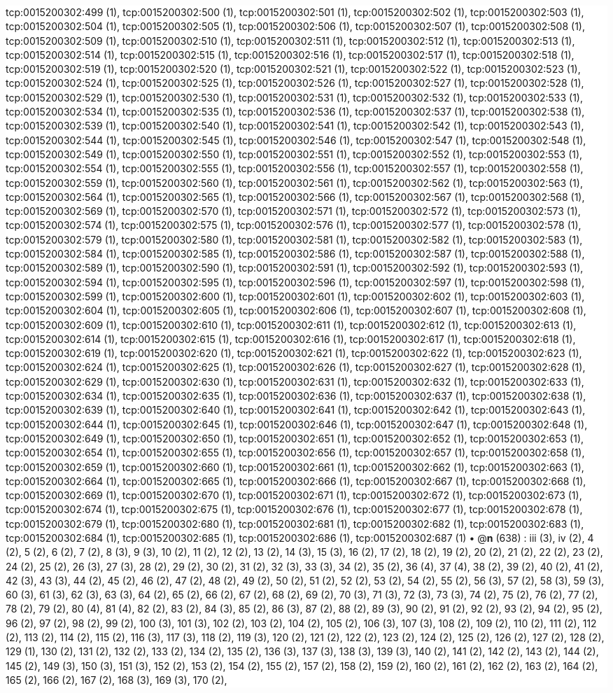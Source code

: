 tcp:0015200302:499 (1), tcp:0015200302:500 (1), tcp:0015200302:501 (1), tcp:0015200302:502 (1), tcp:0015200302:503 (1), tcp:0015200302:504 (1), tcp:0015200302:505 (1), tcp:0015200302:506 (1), tcp:0015200302:507 (1), tcp:0015200302:508 (1), tcp:0015200302:509 (1), tcp:0015200302:510 (1), tcp:0015200302:511 (1), tcp:0015200302:512 (1), tcp:0015200302:513 (1), tcp:0015200302:514 (1), tcp:0015200302:515 (1), tcp:0015200302:516 (1), tcp:0015200302:517 (1), tcp:0015200302:518 (1), tcp:0015200302:519 (1), tcp:0015200302:520 (1), tcp:0015200302:521 (1), tcp:0015200302:522 (1), tcp:0015200302:523 (1), tcp:0015200302:524 (1), tcp:0015200302:525 (1), tcp:0015200302:526 (1), tcp:0015200302:527 (1), tcp:0015200302:528 (1), tcp:0015200302:529 (1), tcp:0015200302:530 (1), tcp:0015200302:531 (1), tcp:0015200302:532 (1), tcp:0015200302:533 (1), tcp:0015200302:534 (1), tcp:0015200302:535 (1), tcp:0015200302:536 (1), tcp:0015200302:537 (1), tcp:0015200302:538 (1), tcp:0015200302:539 (1), tcp:0015200302:540 (1), tcp:0015200302:541 (1), tcp:0015200302:542 (1), tcp:0015200302:543 (1), tcp:0015200302:544 (1), tcp:0015200302:545 (1), tcp:0015200302:546 (1), tcp:0015200302:547 (1), tcp:0015200302:548 (1), tcp:0015200302:549 (1), tcp:0015200302:550 (1), tcp:0015200302:551 (1), tcp:0015200302:552 (1), tcp:0015200302:553 (1), tcp:0015200302:554 (1), tcp:0015200302:555 (1), tcp:0015200302:556 (1), tcp:0015200302:557 (1), tcp:0015200302:558 (1), tcp:0015200302:559 (1), tcp:0015200302:560 (1), tcp:0015200302:561 (1), tcp:0015200302:562 (1), tcp:0015200302:563 (1), tcp:0015200302:564 (1), tcp:0015200302:565 (1), tcp:0015200302:566 (1), tcp:0015200302:567 (1), tcp:0015200302:568 (1), tcp:0015200302:569 (1), tcp:0015200302:570 (1), tcp:0015200302:571 (1), tcp:0015200302:572 (1), tcp:0015200302:573 (1), tcp:0015200302:574 (1), tcp:0015200302:575 (1), tcp:0015200302:576 (1), tcp:0015200302:577 (1), tcp:0015200302:578 (1), tcp:0015200302:579 (1), tcp:0015200302:580 (1), tcp:0015200302:581 (1), tcp:0015200302:582 (1), tcp:0015200302:583 (1), tcp:0015200302:584 (1), tcp:0015200302:585 (1), tcp:0015200302:586 (1), tcp:0015200302:587 (1), tcp:0015200302:588 (1), tcp:0015200302:589 (1), tcp:0015200302:590 (1), tcp:0015200302:591 (1), tcp:0015200302:592 (1), tcp:0015200302:593 (1), tcp:0015200302:594 (1), tcp:0015200302:595 (1), tcp:0015200302:596 (1), tcp:0015200302:597 (1), tcp:0015200302:598 (1), tcp:0015200302:599 (1), tcp:0015200302:600 (1), tcp:0015200302:601 (1), tcp:0015200302:602 (1), tcp:0015200302:603 (1), tcp:0015200302:604 (1), tcp:0015200302:605 (1), tcp:0015200302:606 (1), tcp:0015200302:607 (1), tcp:0015200302:608 (1), tcp:0015200302:609 (1), tcp:0015200302:610 (1), tcp:0015200302:611 (1), tcp:0015200302:612 (1), tcp:0015200302:613 (1), tcp:0015200302:614 (1), tcp:0015200302:615 (1), tcp:0015200302:616 (1), tcp:0015200302:617 (1), tcp:0015200302:618 (1), tcp:0015200302:619 (1), tcp:0015200302:620 (1), tcp:0015200302:621 (1), tcp:0015200302:622 (1), tcp:0015200302:623 (1), tcp:0015200302:624 (1), tcp:0015200302:625 (1), tcp:0015200302:626 (1), tcp:0015200302:627 (1), tcp:0015200302:628 (1), tcp:0015200302:629 (1), tcp:0015200302:630 (1), tcp:0015200302:631 (1), tcp:0015200302:632 (1), tcp:0015200302:633 (1), tcp:0015200302:634 (1), tcp:0015200302:635 (1), tcp:0015200302:636 (1), tcp:0015200302:637 (1), tcp:0015200302:638 (1), tcp:0015200302:639 (1), tcp:0015200302:640 (1), tcp:0015200302:641 (1), tcp:0015200302:642 (1), tcp:0015200302:643 (1), tcp:0015200302:644 (1), tcp:0015200302:645 (1), tcp:0015200302:646 (1), tcp:0015200302:647 (1), tcp:0015200302:648 (1), tcp:0015200302:649 (1), tcp:0015200302:650 (1), tcp:0015200302:651 (1), tcp:0015200302:652 (1), tcp:0015200302:653 (1), tcp:0015200302:654 (1), tcp:0015200302:655 (1), tcp:0015200302:656 (1), tcp:0015200302:657 (1), tcp:0015200302:658 (1), tcp:0015200302:659 (1), tcp:0015200302:660 (1), tcp:0015200302:661 (1), tcp:0015200302:662 (1), tcp:0015200302:663 (1), tcp:0015200302:664 (1), tcp:0015200302:665 (1), tcp:0015200302:666 (1), tcp:0015200302:667 (1), tcp:0015200302:668 (1), tcp:0015200302:669 (1), tcp:0015200302:670 (1), tcp:0015200302:671 (1), tcp:0015200302:672 (1), tcp:0015200302:673 (1), tcp:0015200302:674 (1), tcp:0015200302:675 (1), tcp:0015200302:676 (1), tcp:0015200302:677 (1), tcp:0015200302:678 (1), tcp:0015200302:679 (1), tcp:0015200302:680 (1), tcp:0015200302:681 (1), tcp:0015200302:682 (1), tcp:0015200302:683 (1), tcp:0015200302:684 (1), tcp:0015200302:685 (1), tcp:0015200302:686 (1), tcp:0015200302:687 (1)  •  @__n__ (638) : iii (3), iv (2), 4 (2), 5 (2), 6 (2), 7 (2), 8 (3), 9 (3), 10 (2), 11 (2), 12 (2), 13 (2), 14 (3), 15 (3), 16 (2), 17 (2), 18 (2), 19 (2), 20 (2), 21 (2), 22 (2), 23 (2), 24 (2), 25 (2), 26 (3), 27 (3), 28 (2), 29 (2), 30 (2), 31 (2), 32 (3), 33 (3), 34 (2), 35 (2), 36 (4), 37 (4), 38 (2), 39 (2), 40 (2), 41 (2), 42 (3), 43 (3), 44 (2), 45 (2), 46 (2), 47 (2), 48 (2), 49 (2), 50 (2), 51 (2), 52 (2), 53 (2), 54 (2), 55 (2), 56 (3), 57 (2), 58 (3), 59 (3), 60 (3), 61 (3), 62 (3), 63 (3), 64 (2), 65 (2), 66 (2), 67 (2), 68 (2), 69 (2), 70 (3), 71 (3), 72 (3), 73 (3), 74 (2), 75 (2), 76 (2), 77 (2), 78 (2), 79 (2), 80 (4), 81 (4), 82 (2), 83 (2), 84 (3), 85 (2), 86 (3), 87 (2), 88 (2), 89 (3), 90 (2), 91 (2), 92 (2), 93 (2), 94 (2), 95 (2), 96 (2), 97 (2), 98 (2), 99 (2), 100 (3), 101 (3), 102 (2), 103 (2), 104 (2), 105 (2), 106 (3), 107 (3), 108 (2), 109 (2), 110 (2), 111 (2), 112 (2), 113 (2), 114 (2), 115 (2), 116 (3), 117 (3), 118 (2), 119 (3), 120 (2), 121 (2), 122 (2), 123 (2), 124 (2), 125 (2), 126 (2), 127 (2), 128 (2), 129 (1), 130 (2), 131 (2), 132 (2), 133 (2), 134 (2), 135 (2), 136 (3), 137 (3), 138 (3), 139 (3), 140 (2), 141 (2), 142 (2), 143 (2), 144 (2), 145 (2), 149 (3), 150 (3), 151 (3), 152 (2), 153 (2), 154 (2), 155 (2), 157 (2), 158 (2), 159 (2), 160 (2), 161 (2), 162 (2), 163 (2), 164 (2), 165 (2), 166 (2), 167 (2), 168 (3), 169 (3), 170 (2),